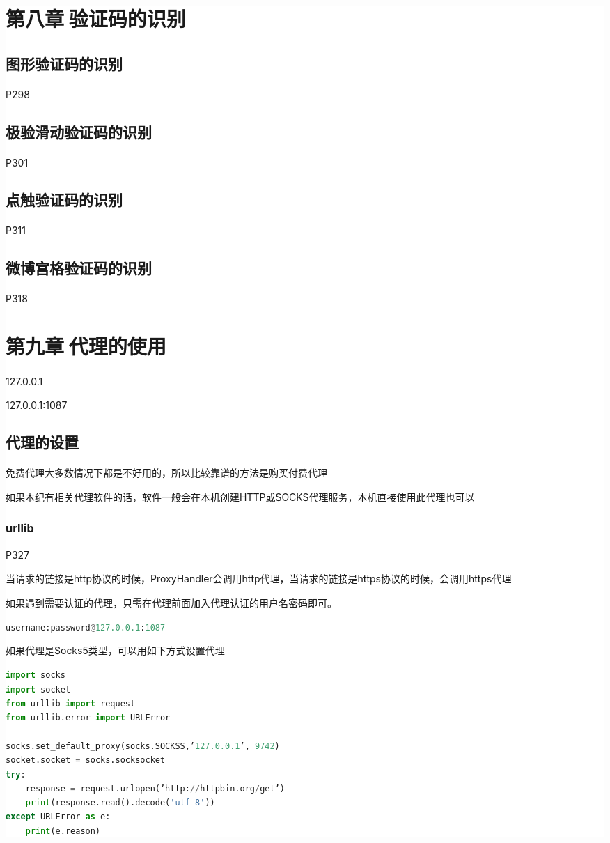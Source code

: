 # 第八章 验证码的识别

## 图形验证码的识别

P298

## 极验滑动验证码的识别

P301

## 点触验证码的识别

P311

## 微博宫格验证码的识别

P318

# 第九章 代理的使用

127.0.0.1

127.0.0.1:1087

## 代理的设置

免费代理大多数情况下都是不好用的，所以比较靠谱的方法是购买付费代理

如果本纪有相关代理软件的话，软件一般会在本机创建HTTP或SOCKS代理服务，本机直接使用此代理也可以

### urllib

P327

当请求的链接是http协议的时候，ProxyHandler会调用http代理，当请求的链接是https协议的时候，会调用https代理

如果遇到需要认证的代理，只需在代理前面加入代理认证的用户名密码即可。

```python
username:password@127.0.0.1:1087
```

如果代理是Socks5类型，可以用如下方式设置代理

```python
import socks
import socket
from urllib import request
from urllib.error import URLError

socks.set_default_proxy(socks.SOCKSS,’127.0.0.1’, 9742)
socket.socket = socks.socksocket
try:
	response = request.urlopen(’http://httpbin.org/get’)
	print(response.read().decode('utf-8'))
except URLError as e:
	print(e.reason)
```
